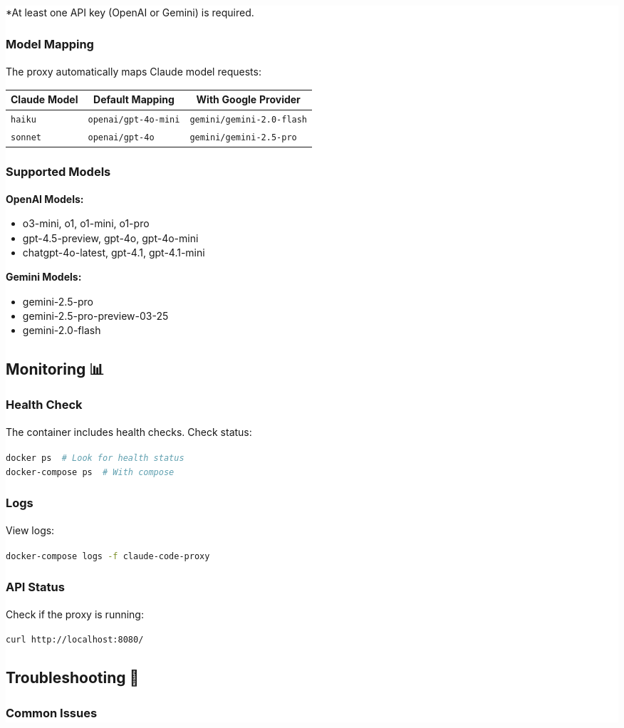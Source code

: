 *At least one API key (OpenAI or Gemini) is required.

### Model Mapping

The proxy automatically maps Claude model requests:

| Claude Model | Default Mapping | With Google Provider |
|--------------|-----------------|---------------------|
| `haiku` | `openai/gpt-4o-mini` | `gemini/gemini-2.0-flash` |
| `sonnet` | `openai/gpt-4o` | `gemini/gemini-2.5-pro` |

### Supported Models

**OpenAI Models:**
- o3-mini, o1, o1-mini, o1-pro
- gpt-4.5-preview, gpt-4o, gpt-4o-mini
- chatgpt-4o-latest, gpt-4.1, gpt-4.1-mini

**Gemini Models:**
- gemini-2.5-pro
- gemini-2.5-pro-preview-03-25
- gemini-2.0-flash

## Monitoring 📊

### Health Check

The container includes health checks. Check status:

```bash
docker ps  # Look for health status
docker-compose ps  # With compose
```

### Logs

View logs:
```bash
docker-compose logs -f claude-code-proxy
```

### API Status

Check if the proxy is running:
```bash
curl http://localhost:8080/
```

## Troubleshooting 🔧

### Common Issues
